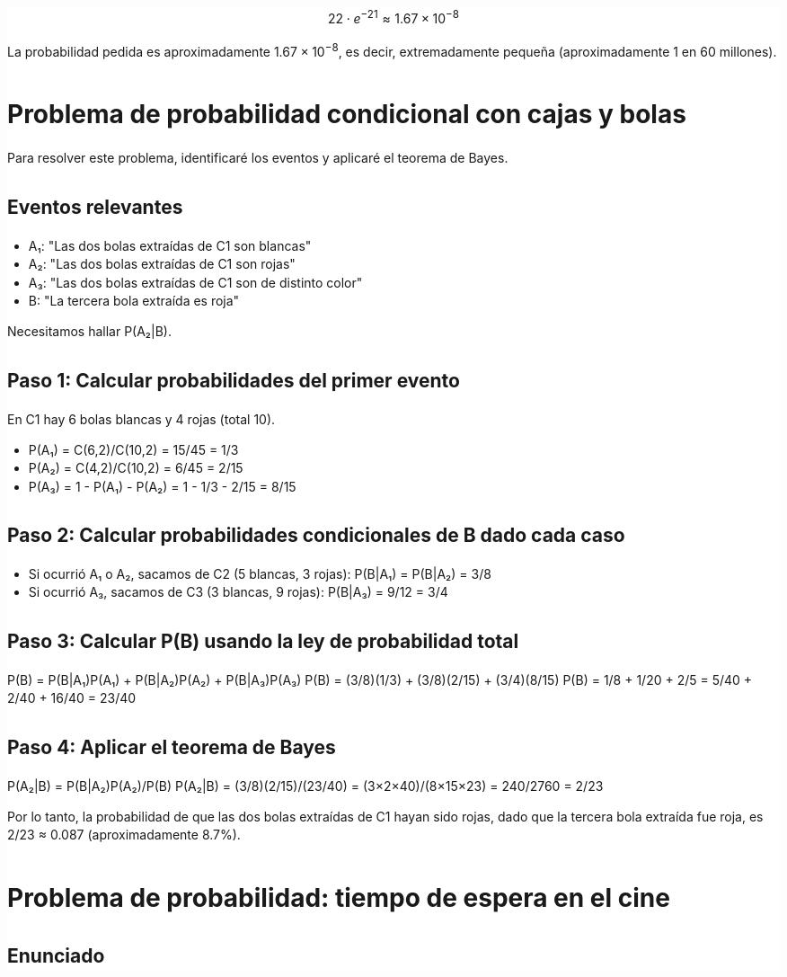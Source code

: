 $$22 \cdot e^{-21} \approx 1.67 \times 10^{-8}$$

La probabilidad pedida es aproximadamente $1.67 \times 10^{-8}$, es decir, extremadamente pequeña (aproximadamente 1 en 60 millones).

# Problema de probabilidad condicional con cajas y bolas

Para resolver este problema, identificaré los eventos y aplicaré el teorema de Bayes.

## Eventos relevantes

- A₁: "Las dos bolas extraídas de C1 son blancas"
- A₂: "Las dos bolas extraídas de C1 son rojas"
- A₃: "Las dos bolas extraídas de C1 son de distinto color"
- B: "La tercera bola extraída es roja"

Necesitamos hallar P(A₂|B).

## Paso 1: Calcular probabilidades del primer evento

En C1 hay 6 bolas blancas y 4 rojas (total 10).

- P(A₁) = C(6,2)/C(10,2) = 15/45 = 1/3
- P(A₂) = C(4,2)/C(10,2) = 6/45 = 2/15
- P(A₃) = 1 - P(A₁) - P(A₂) = 1 - 1/3 - 2/15 = 8/15

## Paso 2: Calcular probabilidades condicionales de B dado cada caso

- Si ocurrió A₁ o A₂, sacamos de C2 (5 blancas, 3 rojas): P(B|A₁) = P(B|A₂) = 3/8
- Si ocurrió A₃, sacamos de C3 (3 blancas, 9 rojas): P(B|A₃) = 9/12 = 3/4

## Paso 3: Calcular P(B) usando la ley de probabilidad total

P(B) = P(B|A₁)P(A₁) + P(B|A₂)P(A₂) + P(B|A₃)P(A₃)
P(B) = (3/8)(1/3) + (3/8)(2/15) + (3/4)(8/15)
P(B) = 1/8 + 1/20 + 2/5 = 5/40 + 2/40 + 16/40 = 23/40

## Paso 4: Aplicar el teorema de Bayes

P(A₂|B) = P(B|A₂)P(A₂)/P(B)
P(A₂|B) = (3/8)(2/15)/(23/40) = (3×2×40)/(8×15×23) = 240/2760 = 2/23

Por lo tanto, la probabilidad de que las dos bolas extraídas de C1 hayan sido rojas, dado que la tercera bola extraída fue roja, es 2/23 ≈ 0.087 (aproximadamente 8.7%).

# Problema de probabilidad: tiempo de espera en el cine

## Enunciado
